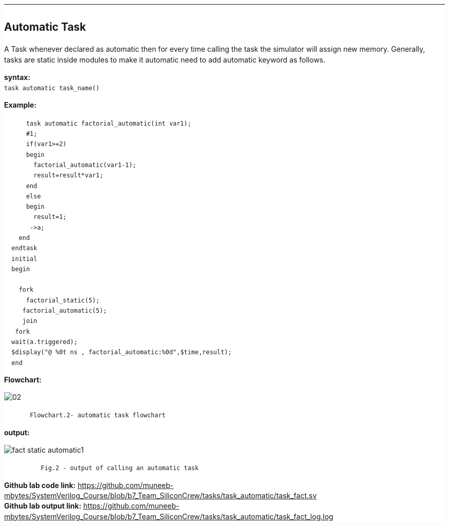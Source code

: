 ***

## Automatic Task  

A Task whenever declared as automatic then for every time calling the task the simulator will assign new memory. Generally, tasks are static inside modules to make it automatic need to add automatic keyword as follows.

**syntax:**   
`task automatic task_name()`

**Example:**  

          task automatic factorial_automatic(int var1);
          #1;
          if(var1>=2)
          begin
            factorial_automatic(var1-1);
            result=result*var1;
          end
          else
          begin
            result=1;
           ->a;
        end
      endtask
      initial
      begin
        
        fork
          factorial_static(5);
         factorial_automatic(5);
         join
       fork
      wait(a.triggered);
      $display("@ %0t ns , factorial_automatic:%0d",$time,result);
      end

**Flowchart:**  

 
![02](https://user-images.githubusercontent.com/110412468/189890331-6d132043-a683-4de5-bcd6-bcddd3287701.png)

           Flowchart.2- automatic task flowchart  

**output:**  

![fact static automatic1](https://user-images.githubusercontent.com/110412468/188771167-73ea13ea-a670-4ff2-91f7-16db6aaeacdd.png)

              Fig.2 - output of calling an automatic task  

**Github lab code link:** https://github.com/muneeb-mbytes/SystemVerilog_Course/blob/b7_Team_SiliconCrew/tasks/task_automatic/task_fact.sv   
**Github lab output link:** https://github.com/muneeb-mbytes/SystemVerilog_Course/blob/b7_Team_SiliconCrew/tasks/task_automatic/task_fact_log.log   
